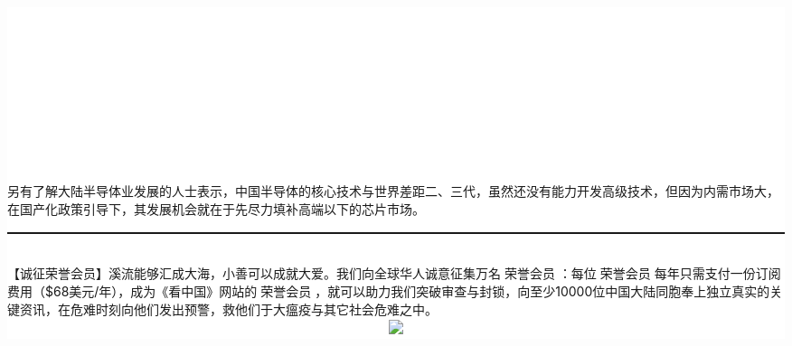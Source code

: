    <div id="taboola-midarticle-thumbnails" style="max-width: 632px;height:180px;overflow: hidden;overflow-x: hidden;">
   </div>
  </div>
  <div>
   <center>
    <div id="div-gpt-ad-1589559869784-0">
    </div>
   </center>
  </div>
 </center>
 <p>
  另有了解大陆半导体业发展的人士表示，中国半导体的核心技术与世界差距二、三代，虽然还没有能力开发高级技术，但因为内需市场大，在国产化政策引导下，其发展机会就在于先尽力填补高端以下的芯片市场。
 </p>
 <center>
  <div style="max-width: 632px;height:180px; display: none; text-align: center; margin: 0 auto; overflow: hidden;overflow-x: hidden;">
   <div id="taboola-midarticle-thumbnails" style="max-width: 632px;height:180px;overflow: hidden;overflow-x: hidden;">
   </div>
  </div>
  <div>
   <center>
    <div id="div-gpt-ad-1589559869784-0">
    </div>
   </center>
  </div>
 </center>
 <p style="margin-bottom:12px;">
  <hr style="border-top: 1px dashed  ;" width="100%"/>
  <br/>
  【诚征荣誉会员】溪流能够汇成大海，小善可以成就大爱。我们向全球华人诚意征集万名
  <span href="/kzgd/subscribe.html" target="_blank">
   荣誉会员
  </span>
  ：每位
  <span href="/kzgd/subscribe.html" target="_blank">
   荣誉会员
  </span>
  每年只需支付一份订阅费用（$68美元/年），成为《看中国》网站的
  <span href="/kzgd/subscribe.html" target="_blank">
   荣誉会员
  </span>
  ，就可以助力我们突破审查与封锁，向至少10000位中国大陆同胞奉上独立真实的关键资讯，在危难时刻向他们发出预警，救他们于大瘟疫与其它社会危难之中。
  <center>
   <span href="https://account.secretchina.com/planshopcart.php?pid=2020plana&amp;carf=add&amp;code=b5">
    <img src="/kzgd/ad/join_membership_728x90.jpg" width="100%"/>
   </span>
  </center>
  <center>
   <div style="max-width: 632px;height:180px; display: none; text-align: center; margin: 0 auto; overflow: hidden;overflow-x: hidden;">
    <div id="taboola-midarticle-thumbnails" style="max-width: 632px;height:180px;overflow: hidden;overflow-x: hidden;">
    </div>
   </div>
   <div>
    <center>
     <div id="div-gpt-ad-1589559869784-0">
     </div>
    </center>
   </div>